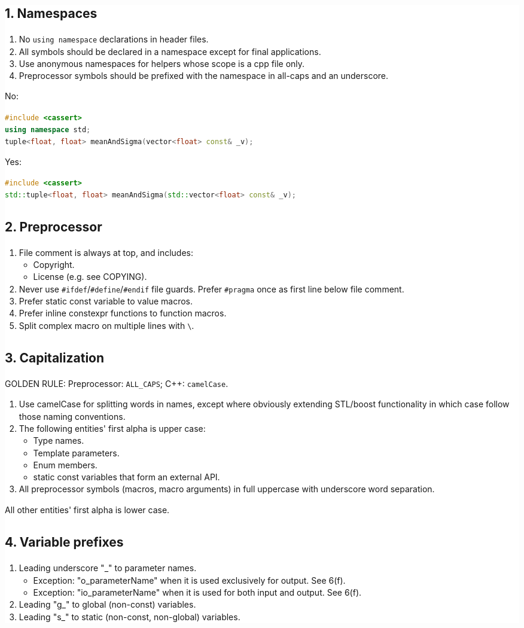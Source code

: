 ## 1. Namespaces

1. No `using namespace` declarations in header files.
2. All symbols should be declared in a namespace except for final applications.
3. Use anonymous namespaces for helpers whose scope is a cpp file only.
4. Preprocessor symbols should be prefixed with the namespace in all-caps and an underscore.

No:
```cpp
#include <cassert>
using namespace std;
tuple<float, float> meanAndSigma(vector<float> const& _v);
```

Yes:
```cpp
#include <cassert>
std::tuple<float, float> meanAndSigma(std::vector<float> const& _v);
```

## 2. Preprocessor

1. File comment is always at top, and includes:
   - Copyright.
   - License (e.g. see COPYING).
2. Never use `#ifdef`/`#define`/`#endif` file guards. Prefer `#pragma` once as first line below file comment.
3. Prefer static const variable to value macros.
4. Prefer inline constexpr functions to function macros.
5. Split complex macro on multiple lines with `\`.

## 3. Capitalization

GOLDEN RULE: Preprocessor: `ALL_CAPS`; C++: `camelCase`.

1. Use camelCase for splitting words in names, except where obviously extending STL/boost functionality in which case follow those naming conventions.
2. The following entities' first alpha is upper case:
   - Type names.
   - Template parameters.
   - Enum members.
   - static const variables that form an external API.
3. All preprocessor symbols (macros, macro arguments) in full uppercase with underscore word separation.

All other entities' first alpha is lower case.

## 4. Variable prefixes

1. Leading underscore "_" to parameter names.
   - Exception: "o_parameterName" when it is used exclusively for output. See 6(f).
   - Exception: "io_parameterName" when it is used for both input and output. See 6(f).
2. Leading "g_" to global (non-const) variables.
3. Leading "s_" to static (non-const, non-global) variables.
